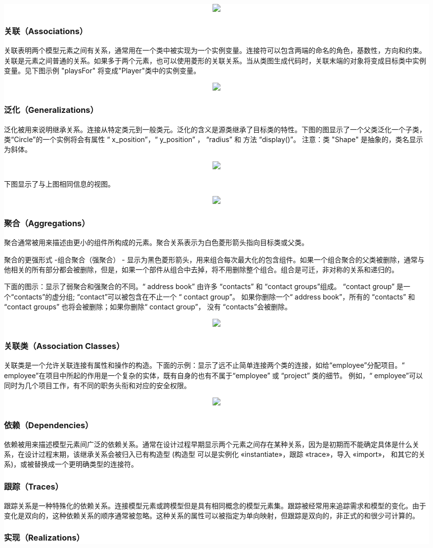 <div align="center"><img src="https://raw.githubusercontent.com/dunwu/images/master/cs/design/uml/uml-table.gif"/></div>

### 关联（Associations）

关联表明两个模型元素之间有关系，通常用在一个类中被实现为一个实例变量。连接符可以包含两端的命名的角色，基数性，方向和约束。关联是元素之间普通的关系。如果多于两个元素，也可以使用菱形的关联关系。当从类图生成代码时，关联末端的对象将变成目标类中实例变量。见下图示例 "playsFor" 将变成"Player"类中的实例变量。

<div align="center"><img src="https://raw.githubusercontent.com/dunwu/images/master/cs/design/uml/uml-associations.gif"/></div>

### 泛化（Generalizations）

泛化被用来说明继承关系。连接从特定类元到一般类元。泛化的含义是源类继承了目标类的特性。下图的图显示了一个父类泛化一个子类， 类“Circle”的一个实例将会有属性 “ x_position”，“ y_position” ， “radius” 和 方法 “display()”。 注意：类 "Shape" 是抽象的，类名显示为斜体。

<div align="center"><img src="https://raw.githubusercontent.com/dunwu/images/master/cs/design/uml/uml-generalizations.gif"/></div>

下图显示了与上图相同信息的视图。

<div align="center"><img src="https://raw.githubusercontent.com/dunwu/images/master/cs/design/uml/uml-generalizations-02.gif"/></div>

### 聚合（Aggregations）

聚合通常被用来描述由更小的组件所构成的元素。聚合关系表示为白色菱形箭头指向目标类或父类。

聚合的更强形式 -组合聚合（强聚合） - 显示为黑色菱形箭头，用来组合每次最大化的包含组件。如果一个组合聚合的父类被删除，通常与他相关的所有部分都会被删除，但是，如果一个部件从组合中去掉，将不用删除整个组合。组合是可迁，非对称的关系和递归的。

下面的图示：显示了弱聚合和强聚合的不同。“ address book” 由许多 “contacts” 和 “contact groups”组成。 “contact group” 是一个“contacts”的虚分组; “contact”可以被包含在不止一个 “ contact group”。 如果你删除一个“ address book”，所有的 “contacts” 和 “contact groups” 也将会被删除；如果你删除“ contact group”， 没有 “contacts”会被删除。

<div align="center"><img src="https://raw.githubusercontent.com/dunwu/images/master/cs/design/uml/uml-aggregations.gif"/></div>

### 关联类（Association Classes）

关联类是一个允许关联连接有属性和操作的构造。下面的示例：显示了远不止简单连接两个类的连接，如给“employee”分配项目。“ employee”在项目中所起的作用是一个复杂的实体，既有自身的也有不属于“employee” 或 “project” 类的细节。 例如，“ employee”可以同时为几个项目工作，有不同的职务头衔和对应的安全权限。

<div align="center"><img src="https://raw.githubusercontent.com/dunwu/images/master/cs/design/uml/uml-association-classes.gif"/></div>

### 依赖（Dependencies）

依赖被用来描述模型元素间广泛的依赖关系。通常在设计过程早期显示两个元素之间存在某种关系，因为是初期而不能确定具体是什么关系，在设计过程末期，该继承关系会被归入已有构造型 (构造型 可以是实例化 «instantiate»，跟踪 «trace»，导入 «import»， 和其它的关系)，或被替换成一个更明确类型的连接符。

### 跟踪（Traces）

跟踪关系是一种特殊化的依赖关系。连接模型元素或跨模型但是具有相同概念的模型元素集。跟踪被经常用来追踪需求和模型的变化。由于变化是双向的，这种依赖关系的顺序通常被忽略。这种关系的属性可以被指定为单向映射，但跟踪是双向的，非正式的和很少可计算的。

### 实现（Realizations）
